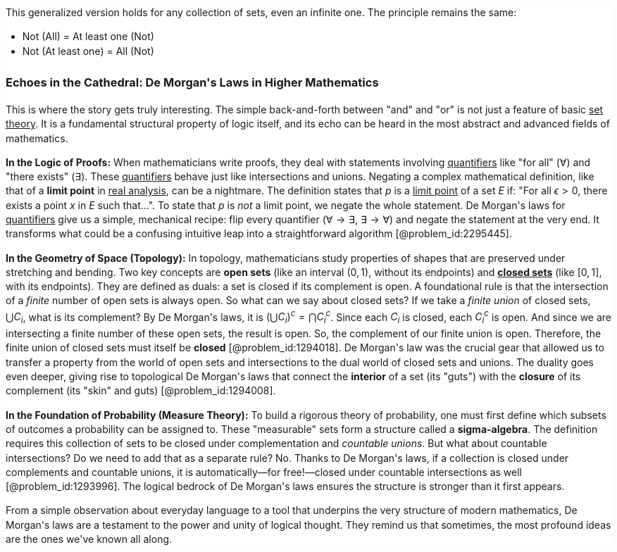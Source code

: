 This generalized version holds for any collection of sets, even an infinite one. The principle remains the same:
- Not (All) = At least one (Not)
- Not (At least one) = All (Not)

### Echoes in the Cathedral: De Morgan's Laws in Higher Mathematics

This is where the story gets truly interesting. The simple back-and-forth between "and" and "or" is not just a feature of basic [set theory](@article_id:137289). It is a fundamental structural property of logic itself, and its echo can be heard in the most abstract and advanced fields of mathematics.

**In the Logic of Proofs:** When mathematicians write proofs, they deal with statements involving [quantifiers](@article_id:158649) like "for all" $(\forall)$ and "there exists" $(\exists)$. These [quantifiers](@article_id:158649) behave just like intersections and unions. Negating a complex mathematical definition, like that of a **limit point** in [real analysis](@article_id:145425), can be a nightmare. The definition states that $p$ is a [limit point](@article_id:135778) of a set $E$ if: "For all $\epsilon > 0$, there exists a point $x$ in $E$ such that...".
To state that $p$ is *not* a limit point, we negate the whole statement. De Morgan's laws for [quantifiers](@article_id:158649) give us a simple, mechanical recipe: flip every quantifier ($\forall \to \exists$, $\exists \to \forall$) and negate the statement at the very end. It transforms what could be a confusing intuitive leap into a straightforward algorithm [@problem_id:2295445].

**In the Geometry of Space (Topology):** In topology, mathematicians study properties of shapes that are preserved under stretching and bending. Two key concepts are **open sets** (like an interval $(0, 1)$, without its endpoints) and **[closed sets](@article_id:136674)** (like $[0, 1]$, with its endpoints). They are defined as duals: a set is closed if its complement is open.
A foundational rule is that the intersection of a *finite* number of open sets is always open. So what can we say about closed sets? If we take a *finite union* of closed sets, $\bigcup C_i$, what is its complement? By De Morgan's laws, it is $(\bigcup C_i)^c = \bigcap C_i^c$. Since each $C_i$ is closed, each $C_i^c$ is open. And since we are intersecting a finite number of these open sets, the result is open.
So, the complement of our finite union is open. Therefore, the finite union of closed sets must itself be **closed** [@problem_id:1294018]. De Morgan's law was the crucial gear that allowed us to transfer a property from the world of open sets and intersections to the dual world of closed sets and unions. The duality goes even deeper, giving rise to topological De Morgan's laws that connect the **interior** of a set (its "guts") with the **closure** of its complement (its "skin" and guts) [@problem_id:1294008].

**In the Foundation of Probability (Measure Theory):** To build a rigorous theory of probability, one must first define which subsets of outcomes a probability can be assigned to. These "measurable" sets form a structure called a **sigma-algebra**. The definition requires this collection of sets to be closed under complementation and *countable unions*. But what about countable intersections? Do we need to add that as a separate rule? No. Thanks to De Morgan's laws, if a collection is closed under complements and countable unions, it is automatically—for free!—closed under countable intersections as well [@problem_id:1293996]. The logical bedrock of De Morgan's laws ensures the structure is stronger than it first appears.

From a simple observation about everyday language to a tool that underpins the very structure of modern mathematics, De Morgan's laws are a testament to the power and unity of logical thought. They remind us that sometimes, the most profound ideas are the ones we've known all along.